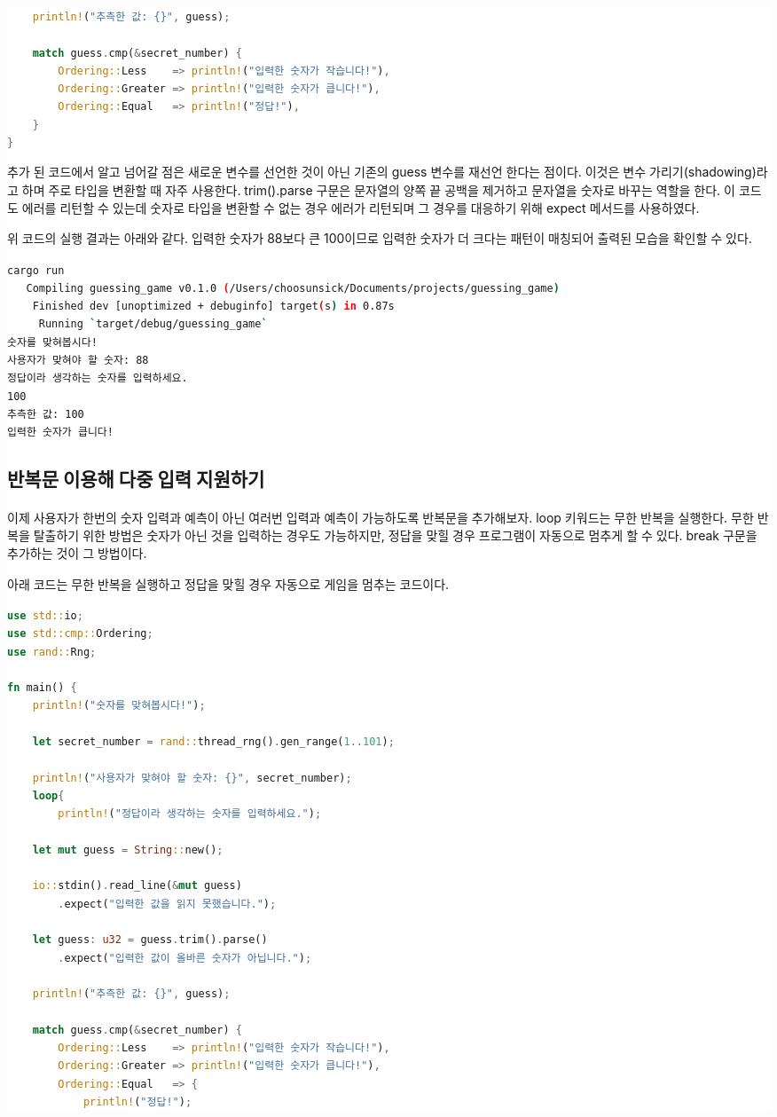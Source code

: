```rust
    println!("추측한 값: {}", guess);

    match guess.cmp(&secret_number) {
        Ordering::Less    => println!("입력한 숫자가 작습니다!"),
        Ordering::Greater => println!("입력한 숫자가 큽니다!"),
        Ordering::Equal   => println!("정답!"),
    }
}

```

추가 된 코드에서 알고 넘어갈 점은 새로운 변수를 선언한 것이 아닌 기존의 guess 변수를 재선언 한다는 점이다. 이것은 변수 가리기(shadowing)라고 하며 주로 타입을 변환할 때 자주 사용한다. trim().parse 구문은 문자열의 양쪽 끝 공백을 제거하고 문자열을 숫자로 바꾸는 역할을 한다. 이 코드도 에러를 리턴할 수 있는데 숫자로 타입을 변환할 수 없는 경우 에러가 리턴되며 그 경우를 대응하기 위해 expect 메서드를 사용하였다.

위 코드의 실행 결과는 아래와 같다. 입력한 숫자가 88보다 큰 100이므로 입력한 숫자가 더 크다는 패턴이 매칭되어 출력된 모습을 확인할 수 있다.

```bash
cargo run
   Compiling guessing_game v0.1.0 (/Users/choosunsick/Documents/projects/guessing_game)
    Finished dev [unoptimized + debuginfo] target(s) in 0.87s
     Running `target/debug/guessing_game`
숫자를 맞혀봅시다!
사용자가 맞혀야 할 숫자: 88
정답이라 생각하는 숫자를 입력하세요.
100
추측한 값: 100
입력한 숫자가 큽니다!
```

## 반복문 이용해 다중 입력 지원하기

이제 사용자가 한번의 숫자 입력과 예측이 아닌 여러번 입력과 예측이 가능하도록 반복문을 추가해보자. loop 키워드는 무한 반복을 실행한다. 무한 반복을 탈출하기 위한 방법은 숫자가 아닌 것을 입력하는 경우도 가능하지만, 정답을 맞힐 경우 프로그램이 자동으로 멈추게 할 수 있다. break 구문을 추가하는 것이 그 방법이다.

아래 코드는 무한 반복을 실행하고 정답을 맞힐 경우 자동으로 게임을 멈추는 코드이다.

```rust
use std::io;
use std::cmp::Ordering;
use rand::Rng;

fn main() {
    println!("숫자를 맞혀봅시다!");
    
    let secret_number = rand::thread_rng().gen_range(1..101);

    println!("사용자가 맞혀야 할 숫자: {}", secret_number);
    loop{
        println!("정답이라 생각하는 숫자를 입력하세요.");

    let mut guess = String::new();

    io::stdin().read_line(&mut guess)
        .expect("입력한 값을 읽지 못했습니다.");

    let guess: u32 = guess.trim().parse()
        .expect("입력한 값이 올바른 숫자가 아닙니다."); 

    println!("추측한 값: {}", guess);

    match guess.cmp(&secret_number) {
        Ordering::Less    => println!("입력한 숫자가 작습니다!"),
        Ordering::Greater => println!("입력한 숫자가 큽니다!"),
        Ordering::Equal   => {
            println!("정답!");
```
